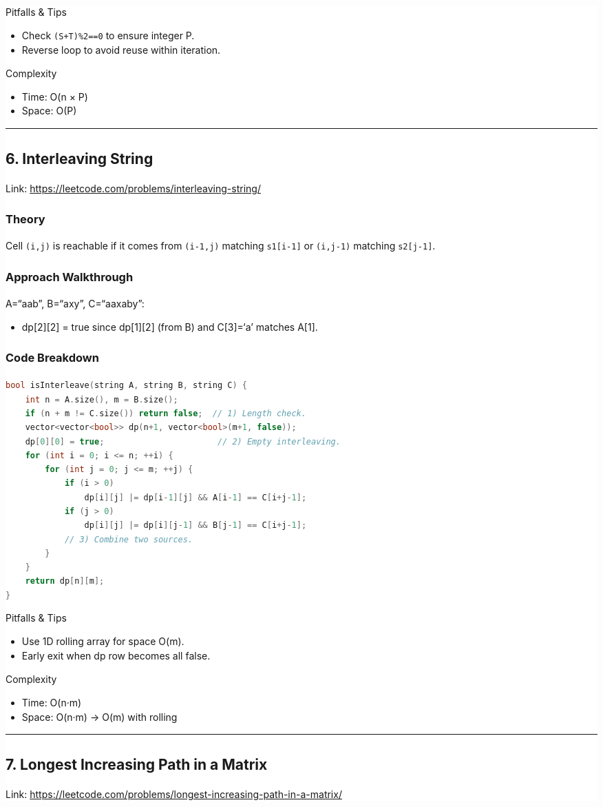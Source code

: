 Pitfalls & Tips  
- Check `(S+T)%2==0` to ensure integer P.  
- Reverse loop to avoid reuse within iteration.

Complexity  
- Time: O(n × P)  
- Space: O(P)

---

## 6. Interleaving String  
Link: https://leetcode.com/problems/interleaving-string/

### Theory  
Cell `(i,j)` is reachable if it comes from `(i-1,j)` matching `s1[i-1]` or `(i,j-1)` matching `s2[j-1]`.

### Approach Walkthrough  
A=“aab”, B=“axy”, C=“aaxaby”:  
- dp[2][2] = true since dp[1][2] (from B) and C[3]=‘a’ matches A[1].

### Code Breakdown  
```cpp
bool isInterleave(string A, string B, string C) {
    int n = A.size(), m = B.size();
    if (n + m != C.size()) return false;  // 1) Length check.
    vector<vector<bool>> dp(n+1, vector<bool>(m+1, false));
    dp[0][0] = true;                       // 2) Empty interleaving.
    for (int i = 0; i <= n; ++i) {
        for (int j = 0; j <= m; ++j) {
            if (i > 0)
                dp[i][j] |= dp[i-1][j] && A[i-1] == C[i+j-1];
            if (j > 0)
                dp[i][j] |= dp[i][j-1] && B[j-1] == C[i+j-1];
            // 3) Combine two sources.
        }
    }
    return dp[n][m];
}
```

Pitfalls & Tips  
- Use 1D rolling array for space O(m).  
- Early exit when dp row becomes all false.

Complexity  
- Time: O(n·m)  
- Space: O(n·m) → O(m) with rolling

---

## 7. Longest Increasing Path in a Matrix  
Link: https://leetcode.com/problems/longest-increasing-path-in-a-matrix/
